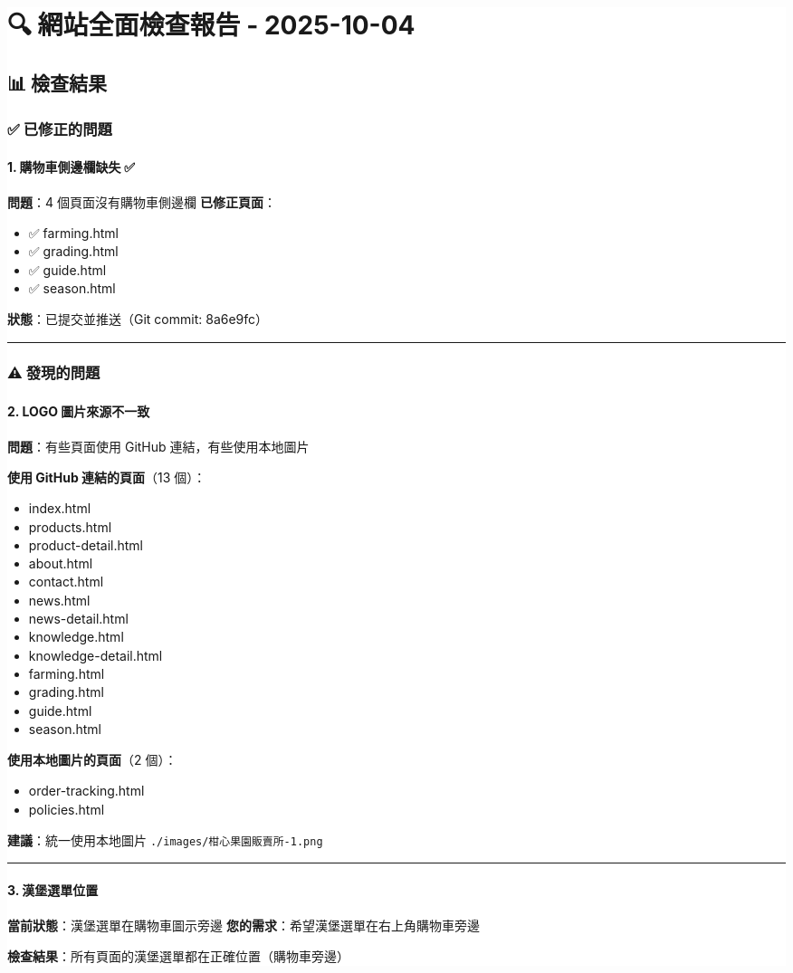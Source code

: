 # 🔍 網站全面檢查報告 - 2025-10-04

## 📊 檢查結果

### ✅ 已修正的問題

#### 1. 購物車側邊欄缺失 ✅
**問題**：4 個頁面沒有購物車側邊欄
**已修正頁面**：
- ✅ farming.html
- ✅ grading.html
- ✅ guide.html
- ✅ season.html

**狀態**：已提交並推送（Git commit: 8a6e9fc）

---

### ⚠️ 發現的問題

#### 2. LOGO 圖片來源不一致
**問題**：有些頁面使用 GitHub 連結，有些使用本地圖片

**使用 GitHub 連結的頁面**（13 個）：
- index.html
- products.html
- product-detail.html
- about.html
- contact.html
- news.html
- news-detail.html
- knowledge.html
- knowledge-detail.html
- farming.html
- grading.html
- guide.html
- season.html

**使用本地圖片的頁面**（2 個）：
- order-tracking.html
- policies.html

**建議**：統一使用本地圖片 `./images/柑心果園販賣所-1.png`

---

#### 3. 漢堡選單位置
**當前狀態**：漢堡選單在購物車圖示旁邊
**您的需求**：希望漢堡選單在右上角購物車旁邊

**檢查結果**：所有頁面的漢堡選單都在正確位置（購物車旁邊）
